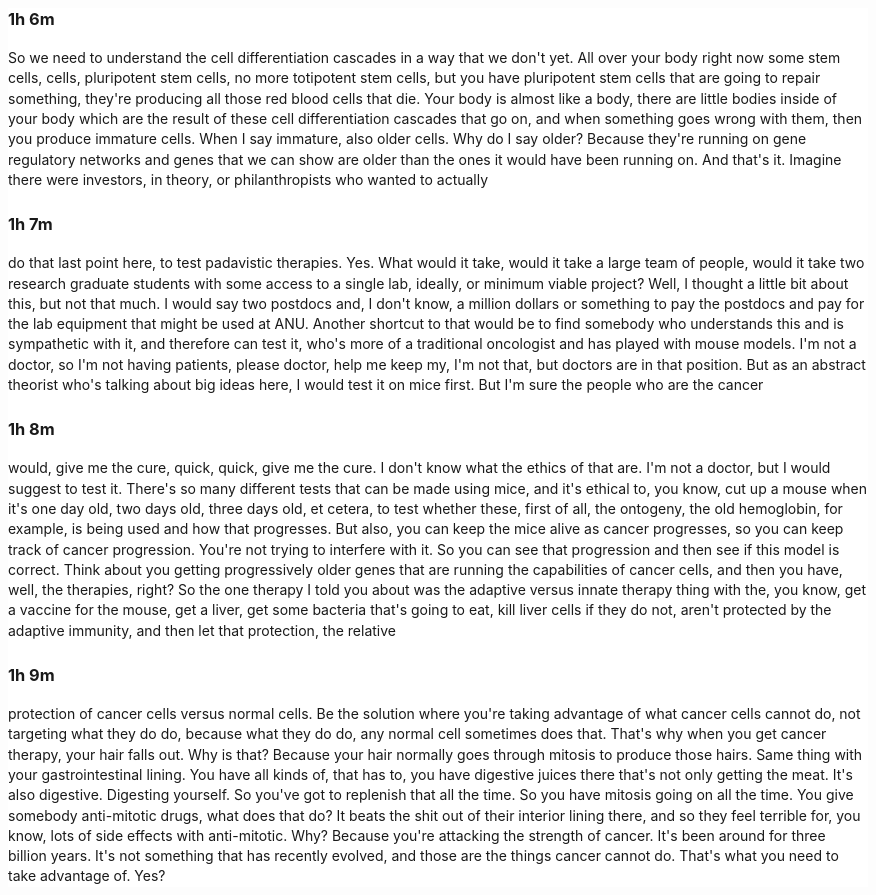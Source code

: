 ### 1h 6m

So we need to understand the cell differentiation cascades in a way that we don't yet. All over your body right now some stem cells, cells, pluripotent stem cells, no more totipotent stem cells, but you have pluripotent stem cells that are going to repair something, they're producing all those red blood cells that die. Your body is almost like a body, there are little bodies inside of your body which are the result of these cell differentiation cascades that go on, and when something goes wrong with them, then you produce immature cells. When I say immature, also older cells. Why do I say older? Because they're running on gene regulatory networks and genes that we can show are older than the ones it would have been running on. And that's it. Imagine there were investors, in theory, or philanthropists who wanted to actually

### 1h 7m

do that last point here, to test padavistic therapies. Yes. What would it take, would it take a large team of people, would it take two research graduate students with some access to a single lab, ideally, or minimum viable project? Well, I thought a little bit about this, but not that much. I would say two postdocs and, I don't know, a million dollars or something to pay the postdocs and pay for the lab equipment that might be used at ANU. Another shortcut to that would be to find somebody who understands this and is sympathetic with it, and therefore can test it, who's more of a traditional oncologist and has played with mouse models. I'm not a doctor, so I'm not having patients, please doctor, help me keep my, I'm not that, but doctors are in that position. But as an abstract theorist who's talking about big ideas here, I would test it on mice first. But I'm sure the people who are the cancer

### 1h 8m

would, give me the cure, quick, quick, give me the cure. I don't know what the ethics of that are. I'm not a doctor, but I would suggest to test it. There's so many different tests that can be made using mice, and it's ethical to, you know, cut up a mouse when it's one day old, two days old, three days old, et cetera, to test whether these, first of all, the ontogeny, the old hemoglobin, for example, is being used and how that progresses. But also, you can keep the mice alive as cancer progresses, so you can keep track of cancer progression. You're not trying to interfere with it. So you can see that progression and then see if this model is correct. Think about you getting progressively older genes that are running the capabilities of cancer cells, and then you have, well, the therapies, right? So the one therapy I told you about was the adaptive versus innate therapy thing with the, you know, get a vaccine for the mouse, get a liver, get some bacteria that's going to eat, kill liver cells if they do not, aren't protected by the adaptive immunity, and then let that protection, the relative

### 1h 9m

protection of cancer cells versus normal cells. Be the solution where you're taking advantage of what cancer cells cannot do, not targeting what they do do, because what they do do, any normal cell sometimes does that. That's why when you get cancer therapy, your hair falls out. Why is that? Because your hair normally goes through mitosis to produce those hairs. Same thing with your gastrointestinal lining. You have all kinds of, that has to, you have digestive juices there that's not only getting the meat. It's also digestive. Digesting yourself. So you've got to replenish that all the time. So you have mitosis going on all the time. You give somebody anti-mitotic drugs, what does that do? It beats the shit out of their interior lining there, and so they feel terrible for, you know, lots of side effects with anti-mitotic. Why? Because you're attacking the strength of cancer. It's been around for three billion years. It's not something that has recently evolved, and those are the things cancer cannot do. That's what you need to take advantage of. Yes?
